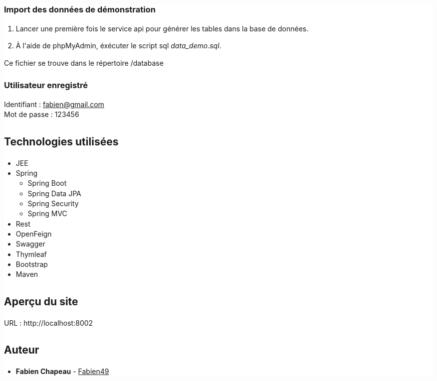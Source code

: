 ### Import des données de démonstration

1. Lancer une première fois le service api pour générer les tables dans la base de données.

2. À l'aide de phpMyAdmin, éxécuter le script sql _data_demo.sql_.

Ce fichier se trouve dans le répertoire /database

### Utilisateur enregistré

Identifiant : fabien@gmail.com  
Mot de passe : 123456

## Technologies utilisées

* JEE
* Spring
    * Spring Boot
    * Spring Data JPA
    * Spring Security
    * Spring MVC
* Rest
* OpenFeign
* Swagger
* Thymleaf
* Bootstrap
* Maven

## Aperçu du site

URL : http://localhost:8002

## Auteur

* **Fabien Chapeau** - [Fabien49](https://github.com/Fabien49)

